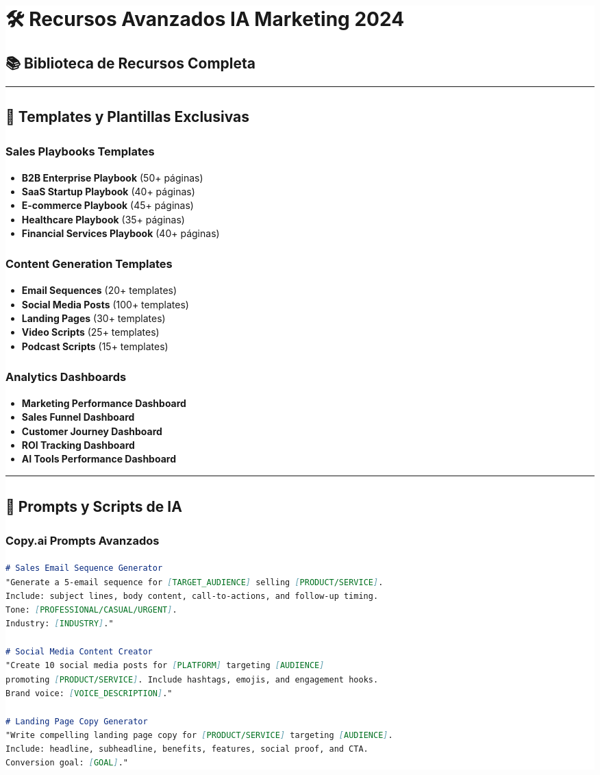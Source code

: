 # 🛠️ Recursos Avanzados IA Marketing 2024

## 📚 **Biblioteca de Recursos Completa**

---

## 🎯 **Templates y Plantillas Exclusivas**

### **Sales Playbooks Templates**
- **B2B Enterprise Playbook** (50+ páginas)
- **SaaS Startup Playbook** (40+ páginas)
- **E-commerce Playbook** (45+ páginas)
- **Healthcare Playbook** (35+ páginas)
- **Financial Services Playbook** (40+ páginas)

### **Content Generation Templates**
- **Email Sequences** (20+ templates)
- **Social Media Posts** (100+ templates)
- **Landing Pages** (30+ templates)
- **Video Scripts** (25+ templates)
- **Podcast Scripts** (15+ templates)

### **Analytics Dashboards**
- **Marketing Performance Dashboard**
- **Sales Funnel Dashboard**
- **Customer Journey Dashboard**
- **ROI Tracking Dashboard**
- **AI Tools Performance Dashboard**

---

## 🤖 **Prompts y Scripts de IA**

### **Copy.ai Prompts Avanzados**
```markdown
# Sales Email Sequence Generator
"Generate a 5-email sequence for [TARGET_AUDIENCE] selling [PRODUCT/SERVICE]. 
Include: subject lines, body content, call-to-actions, and follow-up timing. 
Tone: [PROFESSIONAL/CASUAL/URGENT]. 
Industry: [INDUSTRY]."

# Social Media Content Creator
"Create 10 social media posts for [PLATFORM] targeting [AUDIENCE] 
promoting [PRODUCT/SERVICE]. Include hashtags, emojis, and engagement hooks. 
Brand voice: [VOICE_DESCRIPTION]."

# Landing Page Copy Generator
"Write compelling landing page copy for [PRODUCT/SERVICE] targeting [AUDIENCE]. 
Include: headline, subheadline, benefits, features, social proof, and CTA. 
Conversion goal: [GOAL]."
```
